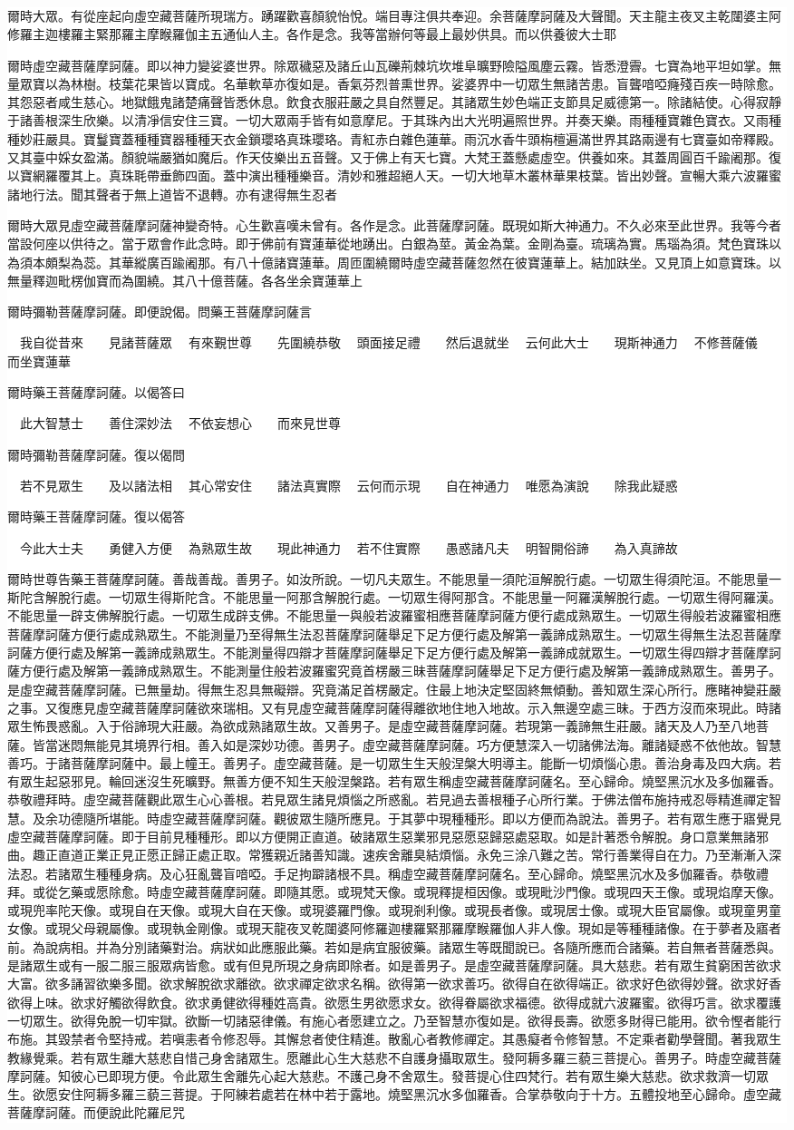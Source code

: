 爾時大眾。有從座起向虛空藏菩薩所現瑞方。踴躍歡喜顏貌怡悅。端目專注俱共奉迎。余菩薩摩訶薩及大聲聞。天主龍主夜叉主乾闥婆主阿修羅主迦樓羅主緊那羅主摩睺羅伽主五通仙人主。各作是念。我等當辦何等最上最妙供具。而以供養彼大士耶

爾時虛空藏菩薩摩訶薩。即以神力變娑婆世界。除眾穢惡及諸丘山瓦礫荊棘坑坎堆阜曠野險隘風塵云霧。皆悉澄霽。七寶為地平坦如掌。無量眾寶以為林樹。枝葉花果皆以寶成。名華軟草亦復如是。香氣芬烈普熏世界。娑婆界中一切眾生無諸苦患。盲聾喑啞癃殘百疾一時除愈。其怨惡者咸生慈心。地獄餓鬼諸楚痛聲皆悉休息。飲食衣服莊嚴之具自然豐足。其諸眾生妙色端正支節具足威德第一。除諸結使。心得寂靜于諸善根深生欣樂。以清凈信安住三寶。一切大眾兩手皆有如意摩尼。于其珠內出大光明遍照世界。并奏天樂。雨種種寶雜色寶衣。又雨種種妙莊嚴具。寶鬘寶蓋種種寶器種種天衣金鎖瓔珞真珠瓔珞。青紅赤白雜色蓮華。雨沉水香牛頭栴檀遍滿世界其路兩邊有七寶臺如帝釋殿。又其臺中婇女盈滿。顏貌端嚴猶如魔后。作天伎樂出五音聲。又于佛上有天七寶。大梵王蓋懸處虛空。供養如來。其蓋周圓百千踰阇那。復以寶網羅覆其上。真珠毦帶垂飾四面。蓋中演出種種樂音。清妙和雅超絕人天。一切大地草木叢林華果枝葉。皆出妙聲。宣暢大乘六波羅蜜諸地行法。聞其聲者于無上道皆不退轉。亦有逮得無生忍者

爾時大眾見虛空藏菩薩摩訶薩神變奇特。心生歡喜嘆未曾有。各作是念。此菩薩摩訶薩。既現如斯大神通力。不久必來至此世界。我等今者當設何座以供待之。當于眾會作此念時。即于佛前有寶蓮華從地踴出。白銀為莖。黃金為葉。金剛為臺。琉璃為實。馬瑙為須。梵色寶珠以為須本頗梨為蕊。其華縱廣百踰阇那。有八十億諸寶蓮華。周匝圍繞爾時虛空藏菩薩忽然在彼寶蓮華上。結加趺坐。又見頂上如意寶珠。以無量釋迦毗楞伽寶而為圍繞。其八十億菩薩。各各坐余寶蓮華上

爾時彌勒菩薩摩訶薩。即便說偈。問藥王菩薩摩訶薩言

　我自從昔來　　見諸菩薩眾
　有來覲世尊　　先圍繞恭敬
　頭面接足禮　　然后退就坐
　云何此大士　　現斯神通力
　不修菩薩儀　　而坐寶蓮華　

爾時藥王菩薩摩訶薩。以偈答曰

　此大智慧士　　善住深妙法
　不依妄想心　　而來見世尊　

爾時彌勒菩薩摩訶薩。復以偈問

　若不見眾生　　及以諸法相
　其心常安住　　諸法真實際
　云何而示現　　自在神通力
　唯愿為演說　　除我此疑惑　

爾時藥王菩薩摩訶薩。復以偈答

　今此大士夫　　勇健入方便
　為熟眾生故　　現此神通力
　若不住實際　　愚惑諸凡夫
　明智開俗諦　　為入真諦故　

爾時世尊告藥王菩薩摩訶薩。善哉善哉。善男子。如汝所說。一切凡夫眾生。不能思量一須陀洹解脫行處。一切眾生得須陀洹。不能思量一斯陀含解脫行處。一切眾生得斯陀含。不能思量一阿那含解脫行處。一切眾生得阿那含。不能思量一阿羅漢解脫行處。一切眾生得阿羅漢。不能思量一辟支佛解脫行處。一切眾生成辟支佛。不能思量一與般若波羅蜜相應菩薩摩訶薩方便行處成熟眾生。一切眾生得般若波羅蜜相應菩薩摩訶薩方便行處成熟眾生。不能測量乃至得無生法忍菩薩摩訶薩舉足下足方便行處及解第一義諦成熟眾生。一切眾生得無生法忍菩薩摩訶薩方便行處及解第一義諦成熟眾生。不能測量得四辯才菩薩摩訶薩舉足下足方便行處及解第一義諦成就眾生。一切眾生得四辯才菩薩摩訶薩方便行處及解第一義諦成熟眾生。不能測量住般若波羅蜜究竟首楞嚴三昧菩薩摩訶薩舉足下足方便行處及解第一義諦成熟眾生。善男子。是虛空藏菩薩摩訶薩。已無量劫。得無生忍具無礙辯。究竟滿足首楞嚴定。住最上地決定堅固終無傾動。善知眾生深心所行。應睹神變莊嚴之事。又復應見虛空藏菩薩摩訶薩欲來瑞相。又有見虛空藏菩薩摩訶薩得離欲地住地入地故。示入無邊空處三昧。于西方沒而來現此。時諸眾生怖畏惑亂。入于俗諦現大莊嚴。為欲成熟諸眾生故。又善男子。是虛空藏菩薩摩訶薩。若現第一義諦無生莊嚴。諸天及人乃至八地菩薩。皆當迷悶無能見其境界行相。善入如是深妙功德。善男子。虛空藏菩薩摩訶薩。巧方便慧深入一切諸佛法海。離諸疑惑不依他故。智慧善巧。于諸菩薩摩訶薩中。最上幢王。善男子。虛空藏菩薩。是一切眾生生天般涅槃大明導主。能斷一切煩惱心患。善治身毒及四大病。若有眾生起惡邪見。輪回迷沒生死曠野。無善方便不知生天般涅槃路。若有眾生稱虛空藏菩薩摩訶薩名。至心歸命。燒堅黑沉水及多伽羅香。恭敬禮拜時。虛空藏菩薩觀此眾生心心善根。若見眾生諸見煩惱之所惑亂。若見過去善根種子心所行業。于佛法僧布施持戒忍辱精進禪定智慧。及余功德隨所堪能。時虛空藏菩薩摩訶薩。觀彼眾生隨所應見。于其夢中現種種形。即以方便而為說法。善男子。若有眾生應于寤覺見虛空藏菩薩摩訶薩。即于目前見種種形。即以方便開正直道。破諸眾生惡業邪見惡愿惡歸惡處惡取。如是計著悉令解脫。身口意業無諸邪曲。趣正直道正業正見正愿正歸正處正取。常獲親近諸善知識。速疾舍離臭結煩惱。永免三涂八難之苦。常行善業得自在力。乃至漸漸入深法忍。若諸眾生種種身病。及心狂亂聾盲喑啞。手足拘躃諸根不具。稱虛空藏菩薩摩訶薩名。至心歸命。燒堅黑沉水及多伽羅香。恭敬禮拜。或從乞藥或愿除愈。時虛空藏菩薩摩訶薩。即隨其愿。或現梵天像。或現釋提桓因像。或現毗沙門像。或現四天王像。或現焰摩天像。或現兜率陀天像。或現自在天像。或現大自在天像。或現婆羅門像。或現剎利像。或現長者像。或現居士像。或現大臣官屬像。或現童男童女像。或現父母親屬像。或現執金剛像。或現天龍夜叉乾闥婆阿修羅迦樓羅緊那羅摩睺羅伽人非人像。現如是等種種諸像。在于夢者及寤者前。為說病相。并為分別諸藥對治。病狀如此應服此藥。若如是病宜服彼藥。諸眾生等既聞說已。各隨所應而合諸藥。若自無者菩薩悉與。是諸眾生或有一服二服三服眾病皆愈。或有但見所現之身病即除者。如是善男子。是虛空藏菩薩摩訶薩。具大慈悲。若有眾生貧窮困苦欲求大富。欲多誦習欲樂多聞。欲求解脫欲求離欲。欲求禪定欲求名稱。欲得第一欲求善巧。欲得自在欲得端正。欲求好色欲得妙聲。欲求好香欲得上味。欲求好觸欲得飲食。欲求勇健欲得種姓高貴。欲愿生男欲愿求女。欲得眷屬欲求福德。欲得成就六波羅蜜。欲得巧言。欲求覆護一切眾生。欲得免脫一切牢獄。欲斷一切諸惡律儀。有施心者愿建立之。乃至智慧亦復如是。欲得長壽。欲愿多財得已能用。欲令慳者能行布施。其毀禁者令堅持戒。若嗔恚者令修忍辱。其懈怠者使住精進。散亂心者教修禪定。其愚癡者令修智慧。不定乘者勸學聲聞。著我眾生教緣覺乘。若有眾生離大慈悲自惜己身舍諸眾生。愿離此心生大慈悲不自護身攝取眾生。發阿耨多羅三藐三菩提心。善男子。時虛空藏菩薩摩訶薩。知彼心已即現方便。令此眾生舍離先心起大慈悲。不護己身不舍眾生。發菩提心住四梵行。若有眾生樂大慈悲。欲求救濟一切眾生。欲愿安住阿耨多羅三藐三菩提。于阿練若處若在林中若于露地。燒堅黑沉水多伽羅香。合掌恭敬向于十方。五體投地至心歸命。虛空藏菩薩摩訶薩。而便說此陀羅尼咒
